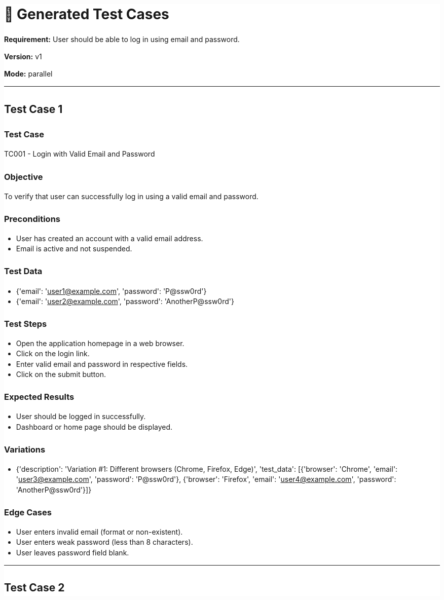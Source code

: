 # 🧪 Generated Test Cases

**Requirement:** User should be able to log in using email and password.

**Version:** v1

**Mode:** parallel

---

## Test Case 1

### Test Case
TC001 - Login with Valid Email and Password

### Objective
To verify that user can successfully log in using a valid email and password.

### Preconditions
- User has created an account with a valid email address.
- Email is active and not suspended.

### Test Data
- {'email': 'user1@example.com', 'password': 'P@ssw0rd'}
- {'email': 'user2@example.com', 'password': 'AnotherP@ssw0rd'}

### Test Steps
- Open the application homepage in a web browser.
- Click on the login link.
- Enter valid email and password in respective fields.
- Click on the submit button.

### Expected Results
- User should be logged in successfully.
- Dashboard or home page should be displayed.

### Variations
- {'description': 'Variation #1: Different browsers (Chrome, Firefox, Edge)', 'test_data': [{'browser': 'Chrome', 'email': 'user3@example.com', 'password': 'P@ssw0rd'}, {'browser': 'Firefox', 'email': 'user4@example.com', 'password': 'AnotherP@ssw0rd'}]}

### Edge Cases
- User enters invalid email (format or non-existent).
- User enters weak password (less than 8 characters).
- User leaves password field blank.

---

## Test Case 2
